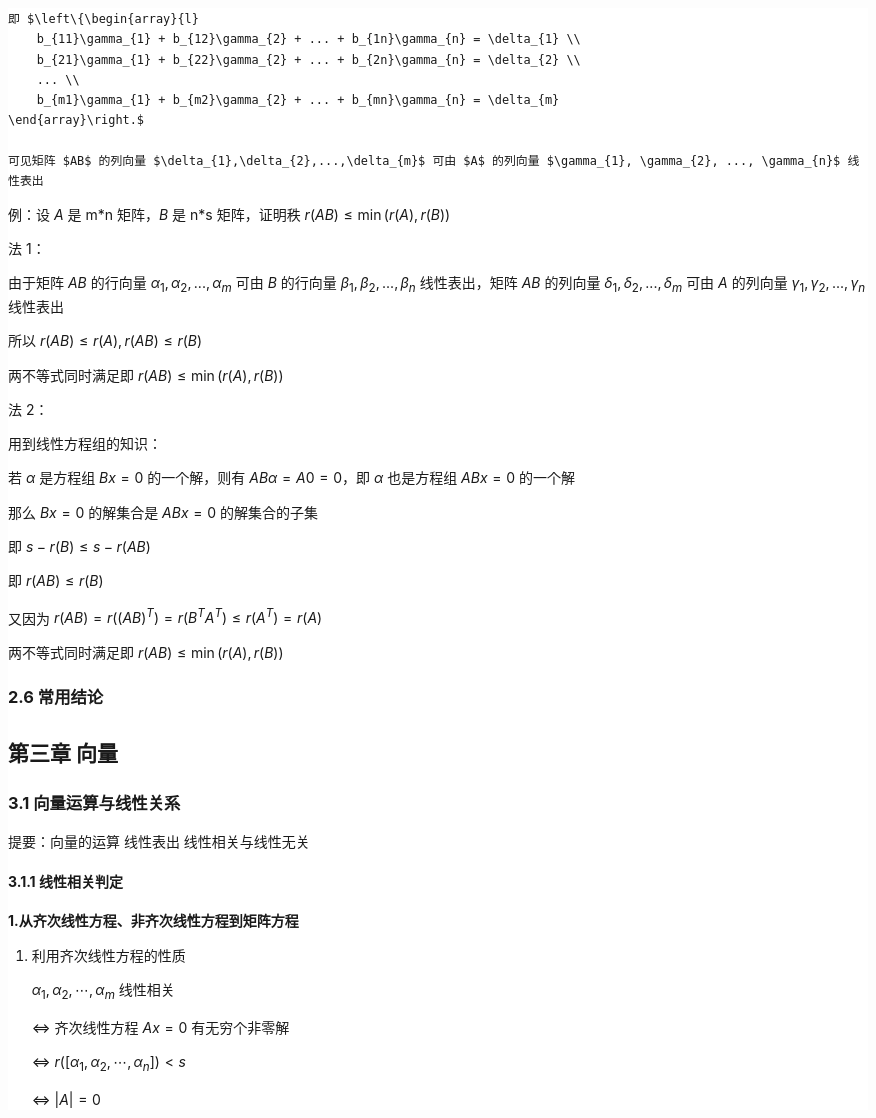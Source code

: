     即 $\left\{\begin{array}{l}
        b_{11}\gamma_{1} + b_{12}\gamma_{2} + ... + b_{1n}\gamma_{n} = \delta_{1} \\
        b_{21}\gamma_{1} + b_{22}\gamma_{2} + ... + b_{2n}\gamma_{n} = \delta_{2} \\
        ... \\
        b_{m1}\gamma_{1} + b_{m2}\gamma_{2} + ... + b_{mn}\gamma_{n} = \delta_{m}
    \end{array}\right.$

    可见矩阵 $AB$ 的列向量 $\delta_{1},\delta_{2},...,\delta_{m}$ 可由 $A$ 的列向量 $\gamma_{1}, \gamma_{2}, ..., \gamma_{n}$ 线性表出

例：设 $A$ 是 m\*n 矩阵，$B$ 是 n\*s 矩阵，证明秩 $r(AB) \leqslant \min(r(A),r(B))$

法 1：

由于矩阵 $AB$ 的行向量 $\alpha_{1},\alpha_{2},...,\alpha_{m}$ 可由 $B$ 的行向量 $\beta_{1}, \beta_{2}, ..., \beta_{n}$ 线性表出，矩阵 $AB$ 的列向量 $\delta_{1},\delta_{2},...,\delta_{m}$ 可由 $A$ 的列向量 $\gamma_{1}, \gamma_{2}, ..., \gamma_{n}$ 线性表出

所以 $r(AB) \leqslant r(A),r(AB) \leqslant r(B)$

两不等式同时满足即 $r(AB) \leqslant \min(r(A),r(B))$

法 2：

用到线性方程组的知识：

若 $\alpha$ 是方程组 $Bx = 0$ 的一个解，则有 $AB\alpha = A0 = 0$，即 $\alpha$ 也是方程组 $ABx = 0$ 的一个解

那么 $Bx = 0$ 的解集合是 $ABx = 0$ 的解集合的子集

即 $s - r(B) \leqslant s - r(AB)$

即 $r(AB) \leqslant r(B)$

又因为 $r(AB) = r((AB)^T) = r(B^TA^T) \leqslant r(A^T) = r(A)$

两不等式同时满足即 $r(AB) \leqslant \min(r(A),r(B))$

### 2.6 常用结论

## 第三章 向量

### 3.1 向量运算与线性关系

提要：向量的运算 线性表出 线性相关与线性无关

#### 3.1.1 线性相关判定

**1.从齐次线性方程、非齐次线性方程到矩阵方程**

1. 利用齐次线性方程的性质
    
    $\alpha_1,\alpha_2,\cdots,\alpha_m$ 线性相关
    
    <=> 齐次线性方程 $Ax=0$ 有无穷个非零解
    
    <=> $r([\alpha_1,\alpha_2,\cdots,\alpha_n]) < s$

    <=> $|A| = 0$
